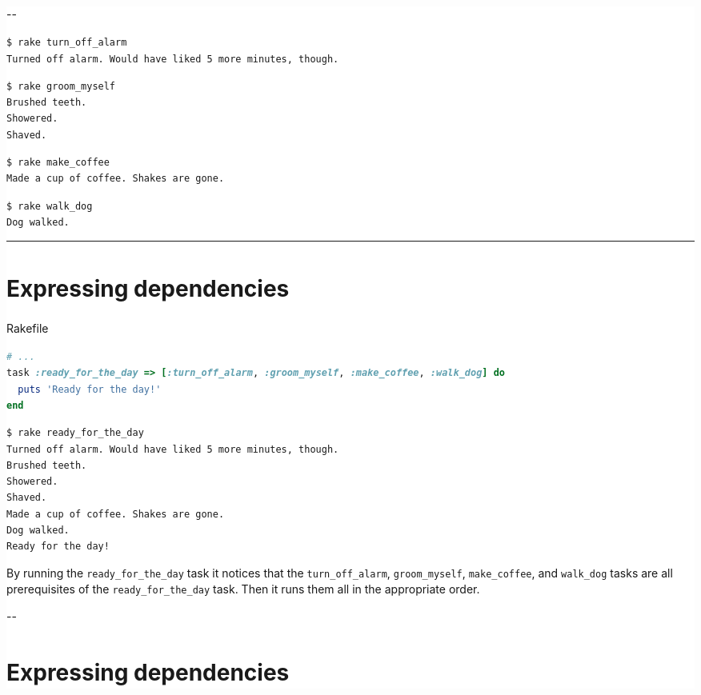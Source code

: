 --

```bash
$ rake turn_off_alarm
Turned off alarm. Would have liked 5 more minutes, though.
```

```bash
$ rake groom_myself
Brushed teeth.
Showered.
Shaved.
```

```bash
$ rake make_coffee
Made a cup of coffee. Shakes are gone.
```

```bash
$ rake walk_dog
Dog walked.
```

---

# Expressing dependencies

Rakefile 

```ruby
# ...
task :ready_for_the_day => [:turn_off_alarm, :groom_myself, :make_coffee, :walk_dog] do
  puts 'Ready for the day!'
end
```

```bash
$ rake ready_for_the_day
Turned off alarm. Would have liked 5 more minutes, though.
Brushed teeth.
Showered.
Shaved.
Made a cup of coffee. Shakes are gone.
Dog walked.
Ready for the day!
```

By running the `ready_for_the_day` task it notices that the `turn_off_alarm`, `groom_myself`,
`make_coffee`, and `walk_dog` tasks are all prerequisites of the `ready_for_the_day` task. Then it
runs them all in the appropriate order.

--

# Expressing dependencies
